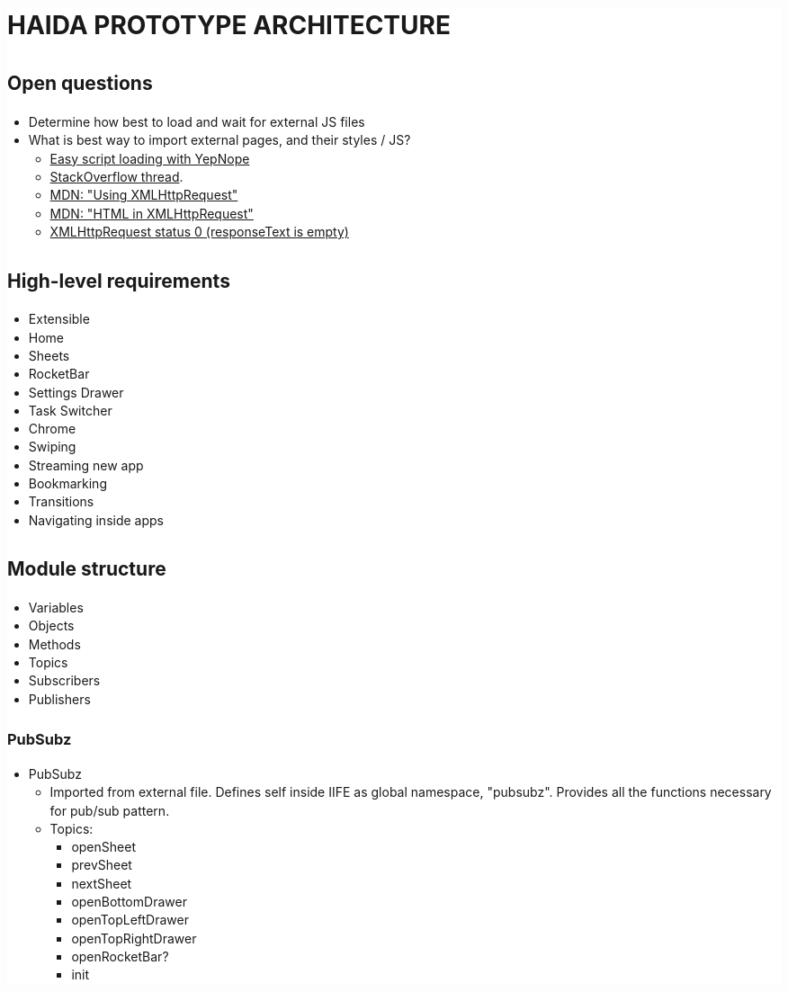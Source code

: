 HAIDA PROTOTYPE ARCHITECTURE
=================================================

Open questions
------------------------------------------------

* Determine how best to load and wait for external JS files
* What is best way to import external pages, and their styles / JS?
	* [Easy script loading with YepNope](http://net.tutsplus.com/tutorials/javascript-ajax/easy-script-loading-with-yepnope-js/)
	* [StackOverflow thread](http://stackoverflow.com/questions/950087/how-to-include-a-javascript-file-in-another-javascript-file).
	* [MDN: "Using XMLHttpRequest"](http://mdn.beonex.com/en/DOM/XMLHttpRequest/Using_XMLHttpRequest.html)
	* [MDN: "HTML in XMLHttpRequest"](https://developer.mozilla.org/en-US/docs/HTML_in_XMLHttpRequest)
	* [XMLHttpRequest status 0 (responseText is empty)](http://stackoverflow.com/questions/5005960/xmlhttprequest-status-0-responsetext-is-empty?codekitCB=402521304.787816)



High-level requirements
------------------------------------------------

* Extensible
* Home
* Sheets
* RocketBar
* Settings Drawer
* Task Switcher
* Chrome
* Swiping
* Streaming new app
* Bookmarking
* Transitions
* Navigating inside apps



Module structure
------------------------------------------------

* Variables
* Objects
* Methods
* Topics
* Subscribers
* Publishers


### PubSubz ###

* PubSubz
	* Imported from external file. Defines self inside IIFE as global namespace, "pubsubz". Provides all the functions necessary for pub/sub pattern.
	* Topics:
		* openSheet
		* prevSheet
		* nextSheet
		* openBottomDrawer
		* openTopLeftDrawer
		* openTopRightDrawer
		* openRocketBar?
		* init
